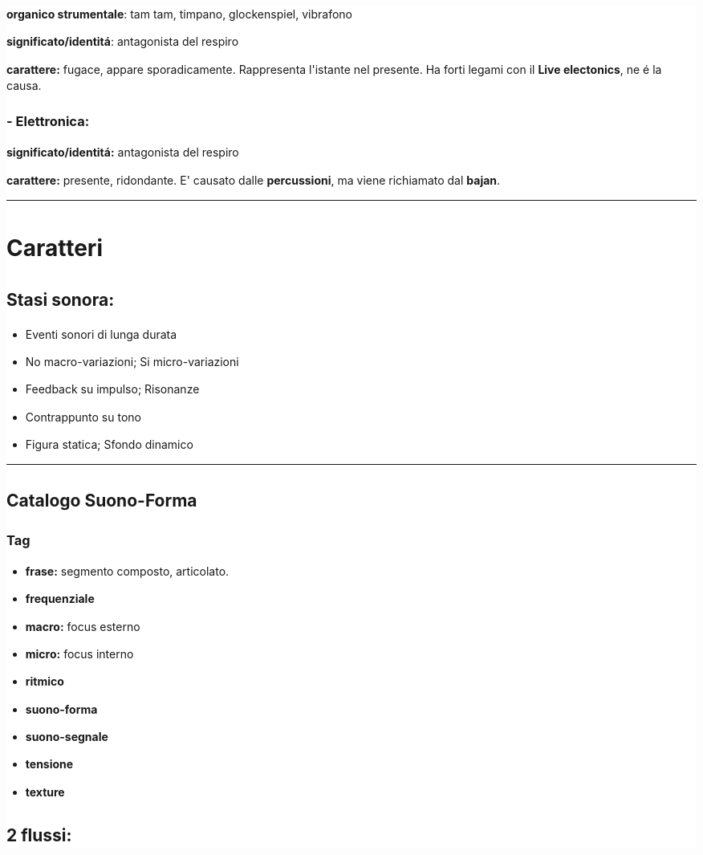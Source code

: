 **organico strumentale**: tam tam, timpano, glockenspiel, vibrafono

**significato/identitá**: antagonista del respiro

**carattere:** fugace, appare sporadicamente. Rappresenta l'istante nel presente. Ha forti legami con il **Live electonics**, ne é la causa.


### - Elettronica:

**significato/identitá:** antagonista del respiro

**carattere:** presente, ridondante. E' causato dalle **percussioni**, ma viene richiamato dal **bajan**.

______________

# Caratteri


## Stasi sonora:

- Eventi sonori di lunga durata

- No macro-variazioni; Si micro-variazioni

- Feedback su impulso; Risonanze

- Contrappunto su tono

- Figura statica; Sfondo dinamico

______________

## Catalogo Suono-Forma

### Tag

- **frase:** segmento composto, articolato.

- **frequenziale**

- **macro:** focus esterno

- **micro:** focus interno

- **ritmico**

- **suono-forma**

- **suono-segnale**

- **tensione**

- **texture**

## 2 flussi:
